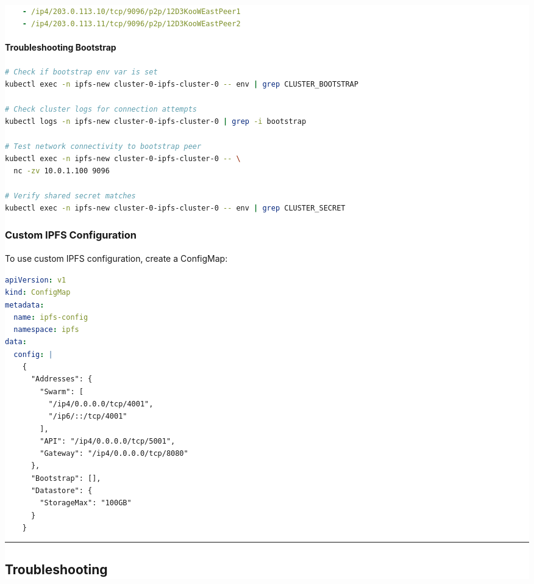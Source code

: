 ```yaml
    - /ip4/203.0.113.10/tcp/9096/p2p/12D3KooWEastPeer1
    - /ip4/203.0.113.11/tcp/9096/p2p/12D3KooWEastPeer2
```

#### Troubleshooting Bootstrap

```bash
# Check if bootstrap env var is set
kubectl exec -n ipfs-new cluster-0-ipfs-cluster-0 -- env | grep CLUSTER_BOOTSTRAP

# Check cluster logs for connection attempts
kubectl logs -n ipfs-new cluster-0-ipfs-cluster-0 | grep -i bootstrap

# Test network connectivity to bootstrap peer
kubectl exec -n ipfs-new cluster-0-ipfs-cluster-0 -- \
  nc -zv 10.0.1.100 9096

# Verify shared secret matches
kubectl exec -n ipfs-new cluster-0-ipfs-cluster-0 -- env | grep CLUSTER_SECRET
```

### Custom IPFS Configuration

To use custom IPFS configuration, create a ConfigMap:

```yaml
apiVersion: v1
kind: ConfigMap
metadata:
  name: ipfs-config
  namespace: ipfs
data:
  config: |
    {
      "Addresses": {
        "Swarm": [
          "/ip4/0.0.0.0/tcp/4001",
          "/ip6/::/tcp/4001"
        ],
        "API": "/ip4/0.0.0.0/tcp/5001",
        "Gateway": "/ip4/0.0.0.0/tcp/8080"
      },
      "Bootstrap": [],
      "Datastore": {
        "StorageMax": "100GB"
      }
    }
```

---

## Troubleshooting
